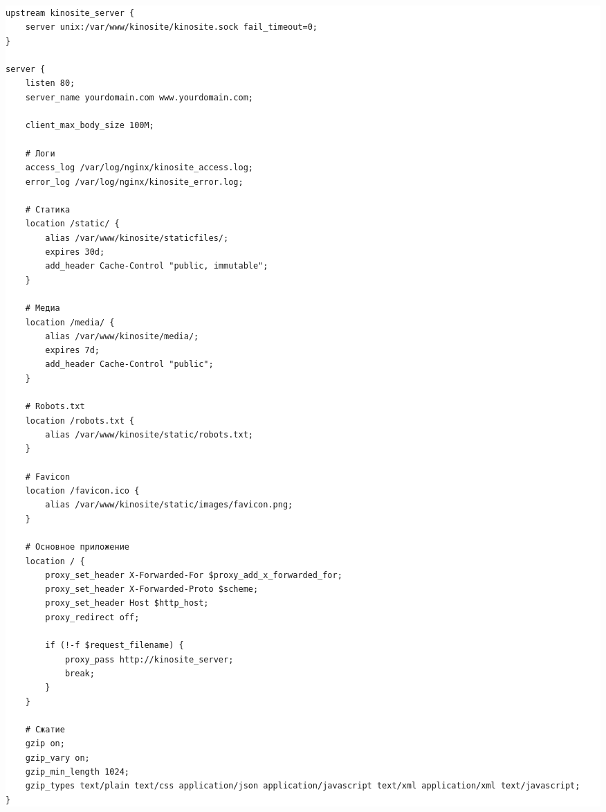```nginx
upstream kinosite_server {
    server unix:/var/www/kinosite/kinosite.sock fail_timeout=0;
}

server {
    listen 80;
    server_name yourdomain.com www.yourdomain.com;
    
    client_max_body_size 100M;
    
    # Логи
    access_log /var/log/nginx/kinosite_access.log;
    error_log /var/log/nginx/kinosite_error.log;
    
    # Статика
    location /static/ {
        alias /var/www/kinosite/staticfiles/;
        expires 30d;
        add_header Cache-Control "public, immutable";
    }
    
    # Медиа
    location /media/ {
        alias /var/www/kinosite/media/;
        expires 7d;
        add_header Cache-Control "public";
    }
    
    # Robots.txt
    location /robots.txt {
        alias /var/www/kinosite/static/robots.txt;
    }
    
    # Favicon
    location /favicon.ico {
        alias /var/www/kinosite/static/images/favicon.png;
    }
    
    # Основное приложение
    location / {
        proxy_set_header X-Forwarded-For $proxy_add_x_forwarded_for;
        proxy_set_header X-Forwarded-Proto $scheme;
        proxy_set_header Host $http_host;
        proxy_redirect off;
        
        if (!-f $request_filename) {
            proxy_pass http://kinosite_server;
            break;
        }
    }
    
    # Сжатие
    gzip on;
    gzip_vary on;
    gzip_min_length 1024;
    gzip_types text/plain text/css application/json application/javascript text/xml application/xml text/javascript;
}
```
